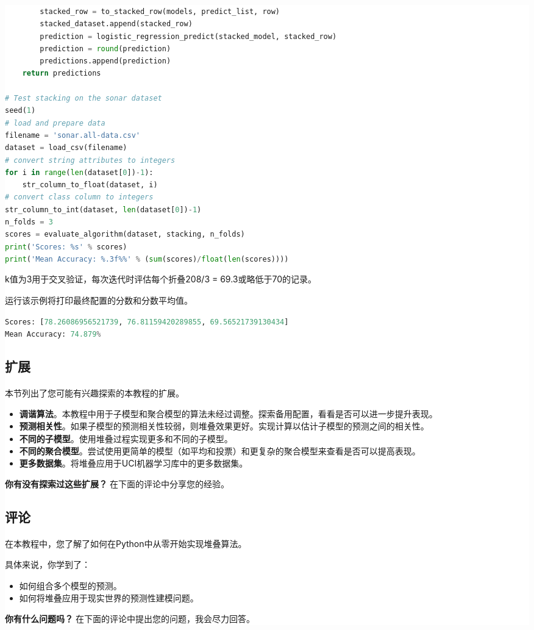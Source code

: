 ```py
		stacked_row = to_stacked_row(models, predict_list, row)
		stacked_dataset.append(stacked_row)
		prediction = logistic_regression_predict(stacked_model, stacked_row)
		prediction = round(prediction)
		predictions.append(prediction)
	return predictions

# Test stacking on the sonar dataset
seed(1)
# load and prepare data
filename = 'sonar.all-data.csv'
dataset = load_csv(filename)
# convert string attributes to integers
for i in range(len(dataset[0])-1):
	str_column_to_float(dataset, i)
# convert class column to integers
str_column_to_int(dataset, len(dataset[0])-1)
n_folds = 3
scores = evaluate_algorithm(dataset, stacking, n_folds)
print('Scores: %s' % scores)
print('Mean Accuracy: %.3f%%' % (sum(scores)/float(len(scores))))
```

k值为3用于交叉验证，每次迭代时评估每个折叠208/3 = 69.3或略低于70的记录。

运行该示例将打印最终配置的分数和分数平均值。

```py
Scores: [78.26086956521739, 76.81159420289855, 69.56521739130434]
Mean Accuracy: 74.879%
```

## 扩展

本节列出了您可能有兴趣探索的本教程的扩展。

*   **调谐算法**。本教程中用于子模型和聚合模型的算法未经过调整。探索备用配置，看看是否可以进一步提升表现。
*   **预测相关性**。如果子模型的预测相关性较弱，则堆叠效果更好。实现计算以估计子模型的预测之间的相关性。
*   **不同的子模型**。使用堆叠过程实现更多和不同的子模型。
*   **不同的聚合模型**。尝试使用更简单的模型（如平均和投票）和更复杂的聚合模型来查看是否可以提高表现。
*   **更多数据集**。将堆叠应用于UCI机器学习库中的更多数据集。

**你有没有探索过这些扩展？**
在下面的评论中分享您的经验。

## 评论

在本教程中，您了解了如何在Python中从零开始实现堆叠算法。

具体来说，你学到了：

*   如何组合多个模型的预测。
*   如何将堆叠应用于现实世界的预测性建模问题。

**你有什么问题吗？**
在下面的评论中提出您的问题，我会尽力回答。